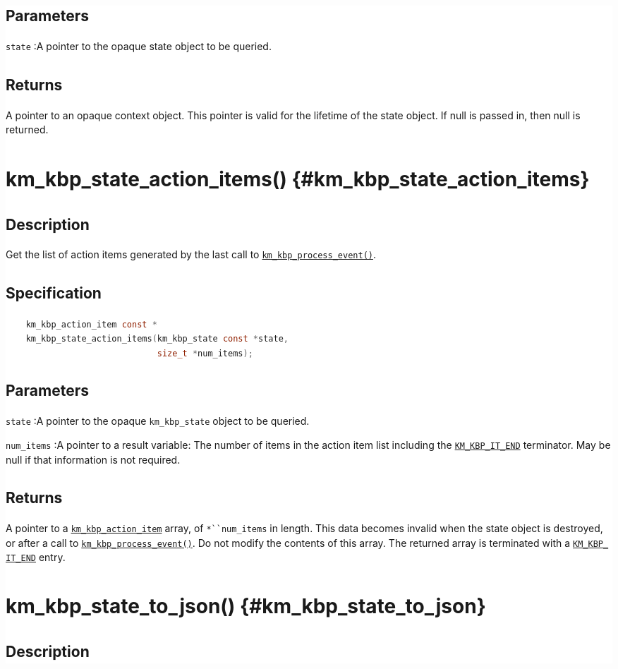 ## Parameters

`state`
:A pointer to the opaque state object to be queried.

## Returns

A pointer to an opaque context object. This pointer is valid for the lifetime of
the state object. If null is passed in, then null is returned.

# km\_kbp\_state\_action\_items() {#km_kbp_state_action_items}

## Description

Get the list of action items generated by the last call to
[`km_kbp_process_event()`](#km_kbp_process_event).

## Specification
```c
    km_kbp_action_item const *
    km_kbp_state_action_items(km_kbp_state const *state,
                              size_t *num_items);
```        

## Parameters

`state`
:A pointer to the opaque `km_kbp_state` object to be queried.

`num_items`
:A pointer to a result variable: The number of items in the action item list
including the [`KM_KBP_IT_END`](#km_kbp_it_type_values) terminator. May be null
if that information is not required.

## Returns

A pointer to a [`km_kbp_action_item`](#km_kbp_action_item) array, of
`*``num_items` in length. This data becomes invalid when the state object is
destroyed, or after a call to [`km_kbp_process_event()`](#km_kbp_process_event).
Do not modify the contents of this array. The returned array is terminated with
a [`KM_KBP_IT_END`](#km_kbp_it_type_values) entry.

# km\_kbp\_state\_to\_json() {#km_kbp_state_to_json}

## Description
